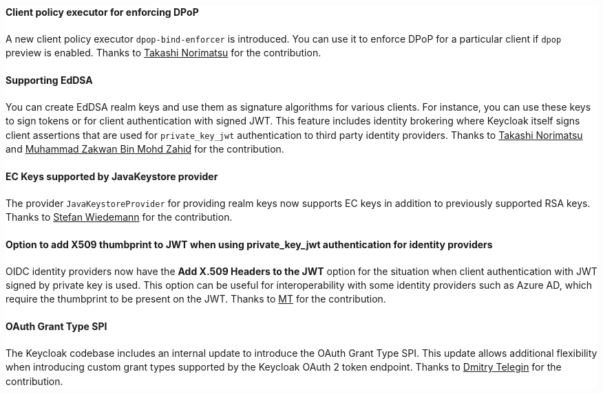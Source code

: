 



#### Client policy executor for enforcing DPoP



A new client policy executor `dpop-bind-enforcer` is introduced. You can use it to enforce DPoP for a particular client if `dpop` preview
 is enabled.
Thanks to [Takashi Norimatsu](https://github.com/tnorimat) for the contribution.





#### Supporting EdDSA



You can create EdDSA realm keys and use them as signature algorithms for various clients. For instance, you can use these keys to sign tokens or for client authentication with signed JWT.
This feature includes identity brokering where Keycloak itself signs client assertions that are used for `private_key_jwt` authentication to third party identity providers.
Thanks to
[Takashi Norimatsu](https://github.com/tnorimat) and [Muhammad Zakwan Bin Mohd Zahid](https://github.com/MuhammadZakwan) for the contribution.





#### EC Keys supported by JavaKeystore provider



The provider `JavaKeystoreProvider` for providing realm keys now supports EC keys in addition to previously supported RSA keys.
Thanks to [Stefan Wiedemann](https://github.com/wistefan) for the contribution.





#### Option to add X509 thumbprint to JWT when using private\_key\_jwt authentication for identity providers



OIDC identity providers now have the **Add X.509 Headers to the JWT** option for the situation when client authentication with JWT signed by private key is used. This option can be useful
for interoperability with some identity providers such as Azure AD, which require the thumbprint to be present on the JWT.
Thanks to [MT](https://github.com/MikeTangoEcho) for the contribution.





#### OAuth Grant Type SPI



The Keycloak codebase includes an internal update to introduce the OAuth Grant Type SPI. This update allows additional flexibility when introducing custom grant types
supported by the Keycloak OAuth 2 token endpoint.
Thanks to [Dmitry Telegin](https://github.com/dteleguin) for the contribution.
